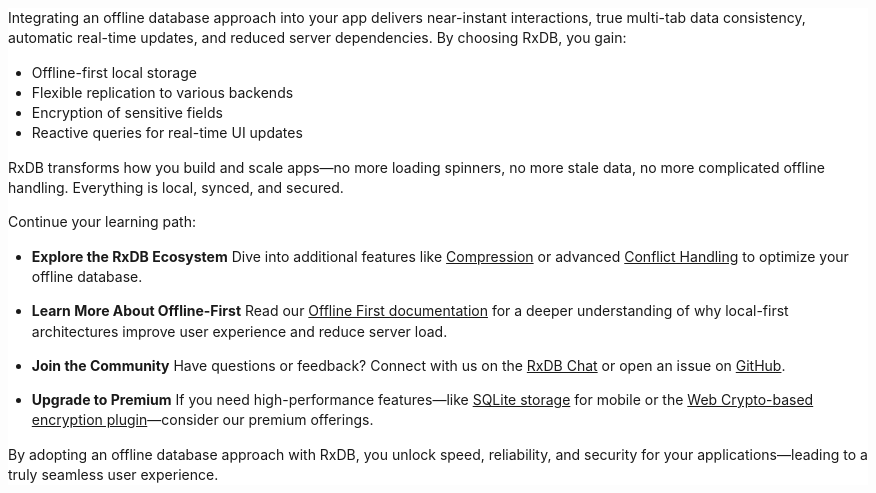 Integrating an offline database approach into your app delivers near-instant interactions, true multi-tab data consistency, automatic real-time updates, and reduced server dependencies. By choosing RxDB, you gain:

- Offline-first local storage
- Flexible replication to various backends
- Encryption of sensitive fields
- Reactive queries for real-time UI updates

RxDB transforms how you build and scale apps—no more loading spinners, no more stale data, no more complicated offline handling. Everything is local, synced, and secured.

Continue your learning path:

- **Explore the RxDB Ecosystem**
  Dive into additional features like [Compression](../key-compression.md) or advanced [Conflict Handling](../transactions-conflicts-revisions.md#custom-conflict-handler) to optimize your offline database.

- **Learn More About Offline-First**
  Read our [Offline First documentation](../offline-first.md) for a deeper understanding of why local-first architectures improve user experience and reduce server load.

- **Join the Community**
  Have questions or feedback? Connect with us on the [RxDB Chat](/chat/) or open an issue on [GitHub](/code/).

- **Upgrade to Premium**
  If you need high-performance features—like [SQLite storage](../rx-storage-sqlite.md) for mobile or the [Web Crypto-based encryption plugin](/premium/)—consider our premium offerings.

By adopting an offline database approach with RxDB, you unlock speed, reliability, and security for your applications—leading to a truly seamless user experience.
